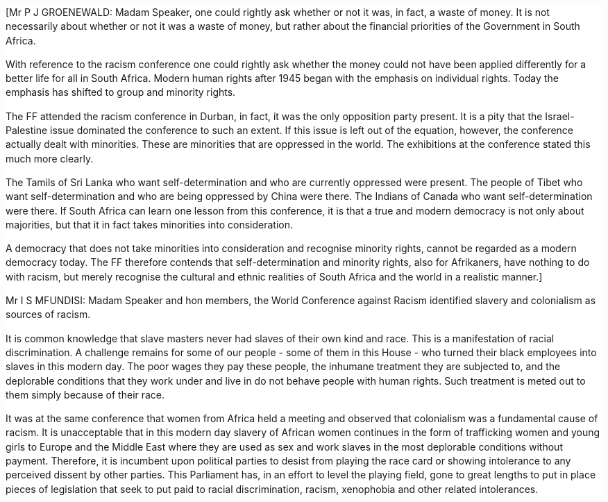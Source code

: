[Mr P J GROENEWALD: Madam Speaker, one could rightly ask whether or  not  it
was, in fact, a waste of money. It is not necessarily about whether  or  not
it was a waste of money, but rather about the financial  priorities  of  the
Government in South Africa.

With reference to the racism conference one could rightly  ask  whether  the
money could not have been applied differently for a better life for  all  in
South Africa. Modern human rights after 1945  began  with  the  emphasis  on
individual rights. Today the emphasis has  shifted  to  group  and  minority
rights.

The FF attended the racism conference in Durban, in fact, it  was  the  only
opposition party present. It is  a  pity  that  the  Israel-Palestine  issue
dominated the conference to such an extent. If this issue  is  left  out  of
the equation, however, the conference actually dealt with minorities.  These
are minorities that are oppressed in  the  world.  The  exhibitions  at  the
conference stated this much more clearly.

The Tamils of Sri Lanka who want self-determination and  who  are  currently
oppressed were present. The people of Tibet who want self-determination  and
who are being oppressed by China were there. The Indians of Canada who  want
self-determination were there. If South Africa can  learn  one  lesson  from
this conference, it is that a true and modern democracy is  not  only  about
majorities, but that it in fact takes minorities into consideration.

A democracy that does not take minorities into consideration  and  recognise
minority rights, cannot be regarded as a  modern  democracy  today.  The  FF
therefore contends that self-determination and  minority  rights,  also  for
Afrikaners, have nothing  to  do  with  racism,  but  merely  recognise  the
cultural and ethnic realities of South Africa and the world in  a  realistic
manner.]

Mr I S MFUNDISI:  Madam  Speaker  and  hon  members,  the  World  Conference
against Racism identified slavery and colonialism as sources of racism.

It is common knowledge that slave masters never  had  slaves  of  their  own
kind  and  race.  This  is  a  manifestation  of  racial  discrimination.  A
challenge remains for some of our people - some of them in this House -  who
turned their black employees into slaves in this modern day. The poor  wages
they pay these people, the inhumane treatment they  are  subjected  to,  and
the deplorable conditions that they work under and live  in  do  not  behave
people with human rights.  Such  treatment  is  meted  out  to  them  simply
because of their race.

It was at the same conference that women from  Africa  held  a  meeting  and
observed  that  colonialism  was  a  fundamental  cause  of  racism.  It  is
unacceptable that in this modern day slavery of African women  continues  in
the form of trafficking women and young girls to Europe and the Middle  East
where they  are  used  as  sex  and  work  slaves  in  the  most  deplorable
conditions without payment.
Therefore, it is incumbent upon political parties  to  desist  from  playing
the race card or showing intolerance  to  any  perceived  dissent  by  other
parties. This Parliament has, in an effort to level the playing field,  gone
to great lengths to put in place pieces of  legislation  that  seek  to  put
paid  to  racial  discrimination,  racism,  xenophobia  and  other   related
intolerances.
